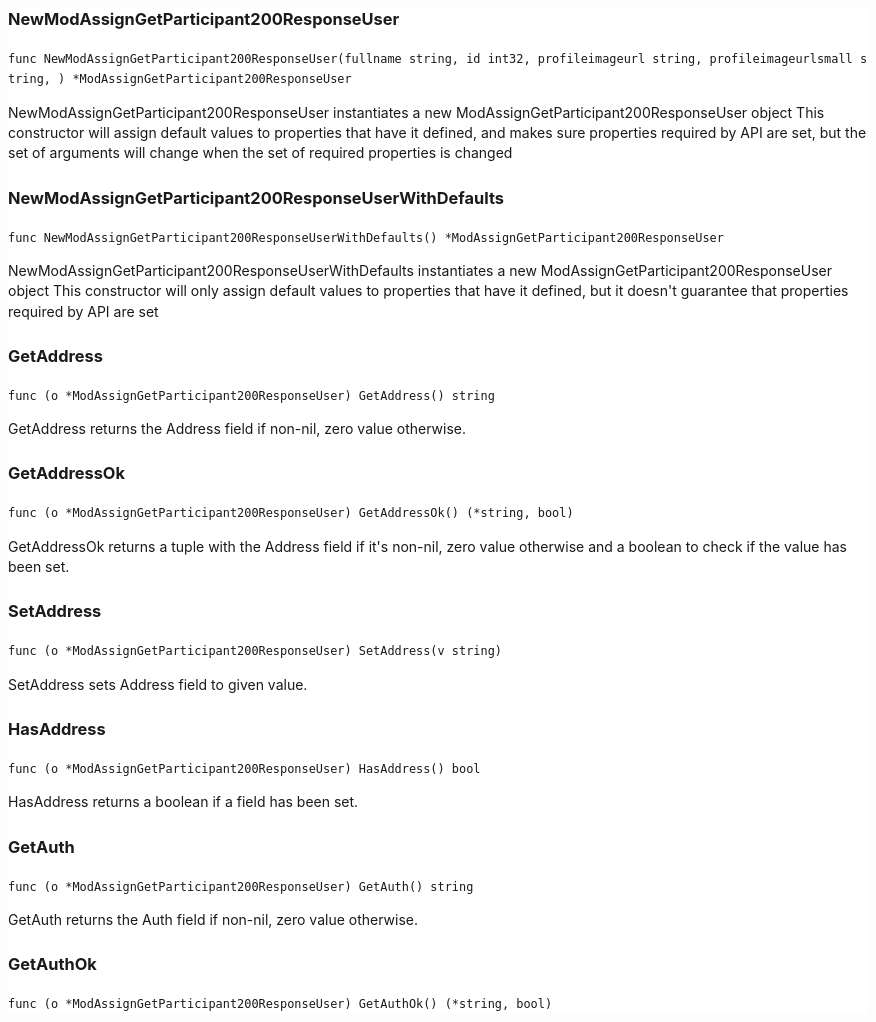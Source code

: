 ### NewModAssignGetParticipant200ResponseUser

`func NewModAssignGetParticipant200ResponseUser(fullname string, id int32, profileimageurl string, profileimageurlsmall string, ) *ModAssignGetParticipant200ResponseUser`

NewModAssignGetParticipant200ResponseUser instantiates a new ModAssignGetParticipant200ResponseUser object
This constructor will assign default values to properties that have it defined,
and makes sure properties required by API are set, but the set of arguments
will change when the set of required properties is changed

### NewModAssignGetParticipant200ResponseUserWithDefaults

`func NewModAssignGetParticipant200ResponseUserWithDefaults() *ModAssignGetParticipant200ResponseUser`

NewModAssignGetParticipant200ResponseUserWithDefaults instantiates a new ModAssignGetParticipant200ResponseUser object
This constructor will only assign default values to properties that have it defined,
but it doesn't guarantee that properties required by API are set

### GetAddress

`func (o *ModAssignGetParticipant200ResponseUser) GetAddress() string`

GetAddress returns the Address field if non-nil, zero value otherwise.

### GetAddressOk

`func (o *ModAssignGetParticipant200ResponseUser) GetAddressOk() (*string, bool)`

GetAddressOk returns a tuple with the Address field if it's non-nil, zero value otherwise
and a boolean to check if the value has been set.

### SetAddress

`func (o *ModAssignGetParticipant200ResponseUser) SetAddress(v string)`

SetAddress sets Address field to given value.

### HasAddress

`func (o *ModAssignGetParticipant200ResponseUser) HasAddress() bool`

HasAddress returns a boolean if a field has been set.

### GetAuth

`func (o *ModAssignGetParticipant200ResponseUser) GetAuth() string`

GetAuth returns the Auth field if non-nil, zero value otherwise.

### GetAuthOk

`func (o *ModAssignGetParticipant200ResponseUser) GetAuthOk() (*string, bool)`
